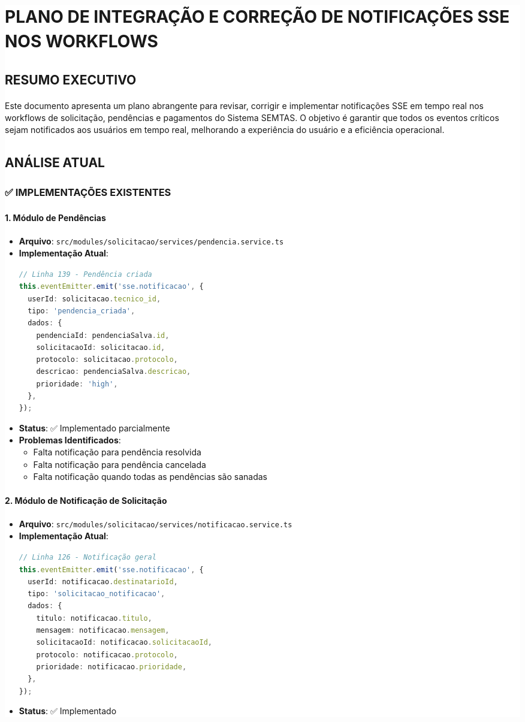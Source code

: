 # PLANO DE INTEGRAÇÃO E CORREÇÃO DE NOTIFICAÇÕES SSE NOS WORKFLOWS

## RESUMO EXECUTIVO

Este documento apresenta um plano abrangente para revisar, corrigir e implementar notificações SSE em tempo real nos workflows de solicitação, pendências e pagamentos do Sistema SEMTAS. O objetivo é garantir que todos os eventos críticos sejam notificados aos usuários em tempo real, melhorando a experiência do usuário e a eficiência operacional.

## ANÁLISE ATUAL

### ✅ IMPLEMENTAÇÕES EXISTENTES

#### 1. Módulo de Pendências
- **Arquivo**: `src/modules/solicitacao/services/pendencia.service.ts`
- **Implementação Atual**:
  ```typescript
  // Linha 139 - Pendência criada
  this.eventEmitter.emit('sse.notificacao', {
    userId: solicitacao.tecnico_id,
    tipo: 'pendencia_criada',
    dados: {
      pendenciaId: pendenciaSalva.id,
      solicitacaoId: solicitacao.id,
      protocolo: solicitacao.protocolo, 
      descricao: pendenciaSalva.descricao,
      prioridade: 'high',
    },
  });
  ```
- **Status**: ✅ Implementado parcialmente
- **Problemas Identificados**:
  - Falta notificação para pendência resolvida
  - Falta notificação para pendência cancelada
  - Falta notificação quando todas as pendências são sanadas

#### 2. Módulo de Notificação de Solicitação
- **Arquivo**: `src/modules/solicitacao/services/notificacao.service.ts`
- **Implementação Atual**:
  ```typescript
  // Linha 126 - Notificação geral
  this.eventEmitter.emit('sse.notificacao', {
    userId: notificacao.destinatarioId,
    tipo: 'solicitacao_notificacao',
    dados: {
      titulo: notificacao.titulo,
      mensagem: notificacao.mensagem,
      solicitacaoId: notificacao.solicitacaoId,
      protocolo: notificacao.protocolo,
      prioridade: notificacao.prioridade,
    },
  });
  ```
- **Status**: ✅ Implementado
